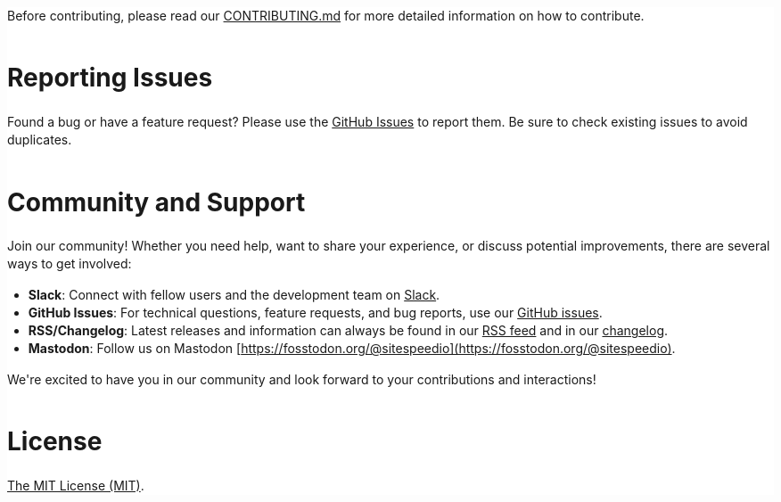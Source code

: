 Before contributing, please read our [CONTRIBUTING.md](.github/CONTRIBUTING.md) for more detailed information on how to contribute.

# Reporting Issues
Found a bug or have a feature request? Please use the [GitHub Issues](https://github.com/sitespeedio/sitespeed.io/issues) to report them. Be sure to check existing issues to avoid duplicates.

# Community and Support

Join our community! Whether you need help, want to share your experience, or discuss potential improvements, there are several ways to get involved:

- **Slack**: Connect with fellow users and the development team on [Slack](https://join.slack.com/t/sitespeedio/shared_invite/zt-296jzr7qs-d6DId2KpEnMPJSQ8_R~WFw).
- **GitHub Issues**: For technical questions, feature requests, and bug reports, use our [GitHub issues](https://github.com/sitespeedio/sitespeed.io/issues).
- **RSS/Changelog**: Latest releases and information can always be found in our [RSS feed](https://github.com/sitespeedio/sitespeed.io/releases.atom) and in our [changelog](https://github.com/sitespeedio/sitespeed.io/blob/main/CHANGELOG.md).
- **Mastodon**: Follow us on Mastodon [https://fosstodon.org/@sitespeedio](https://fosstodon.org/@sitespeedio).

We're excited to have you in our community and look forward to your contributions and interactions!

# License
[The MIT License (MIT)](LICENSE).

[stars-url]: https://github.com/sitespeedio/sitespeed.io/stargazers
[stars-image]: https://img.shields.io/github/stars/sitespeedio/sitespeed.io.svg?style=flat-square
[downloads-image]: https://img.shields.io/npm/dt/sitespeed.io.svg?style=flat-square
[downloads-url]: https://npmjs.org/package/sitespeed.io
[docker-image]: https://img.shields.io/docker/pulls/sitespeedio/sitespeed.io.svg
[docker-url]: https://hub.docker.com/r/sitespeedio/sitespeed.io/
[changelog-image]: https://img.shields.io/badge/changelog-%23212-lightgrey.svg?style=flat-square
[changelog-url]: https://changelog.com/212
[npm-image]: https://img.shields.io/npm/v/sitespeed.io.svg
[npm-url]: https://npmjs.org/package/sitespeed.io

